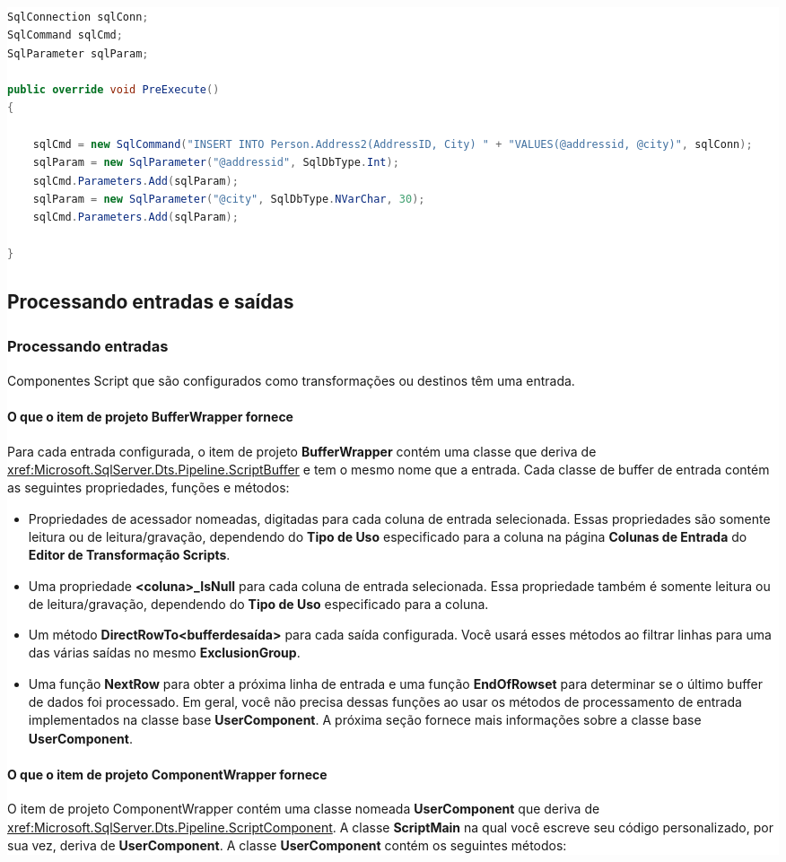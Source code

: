   
```csharp  
SqlConnection sqlConn;   
SqlCommand sqlCmd;   
SqlParameter sqlParam;   
  
public override void PreExecute()   
{   
  
    sqlCmd = new SqlCommand("INSERT INTO Person.Address2(AddressID, City) " + "VALUES(@addressid, @city)", sqlConn);   
    sqlParam = new SqlParameter("@addressid", SqlDbType.Int);   
    sqlCmd.Parameters.Add(sqlParam);   
    sqlParam = new SqlParameter("@city", SqlDbType.NVarChar, 30);   
    sqlCmd.Parameters.Add(sqlParam);   
  
}  
```  
  
## <a name="processing-inputs-and-outputs"></a>Processando entradas e saídas  
  
### <a name="processing-inputs"></a>Processando entradas  
 Componentes Script que são configurados como transformações ou destinos têm uma entrada.  
  
#### <a name="what-the-bufferwrapper-project-item-provides"></a>O que o item de projeto BufferWrapper fornece  
 Para cada entrada configurada, o item de projeto **BufferWrapper** contém uma classe que deriva de <xref:Microsoft.SqlServer.Dts.Pipeline.ScriptBuffer> e tem o mesmo nome que a entrada. Cada classe de buffer de entrada contém as seguintes propriedades, funções e métodos:  
  
-   Propriedades de acessador nomeadas, digitadas para cada coluna de entrada selecionada. Essas propriedades são somente leitura ou de leitura/gravação, dependendo do **Tipo de Uso** especificado para a coluna na página **Colunas de Entrada** do **Editor de Transformação Scripts**.  
  
-   Uma propriedade **\<coluna>_IsNull** para cada coluna de entrada selecionada. Essa propriedade também é somente leitura ou de leitura/gravação, dependendo do **Tipo de Uso** especificado para a coluna.  
  
-   Um método **DirectRowTo\<bufferdesaída>** para cada saída configurada. Você usará esses métodos ao filtrar linhas para uma das várias saídas no mesmo **ExclusionGroup**.  
  
-   Uma função **NextRow** para obter a próxima linha de entrada e uma função **EndOfRowset** para determinar se o último buffer de dados foi processado. Em geral, você não precisa dessas funções ao usar os métodos de processamento de entrada implementados na classe base **UserComponent**. A próxima seção fornece mais informações sobre a classe base **UserComponent**.  
  
#### <a name="what-the-componentwrapper-project-item-provides"></a>O que o item de projeto ComponentWrapper fornece  
 O item de projeto ComponentWrapper contém uma classe nomeada **UserComponent** que deriva de <xref:Microsoft.SqlServer.Dts.Pipeline.ScriptComponent>. A classe **ScriptMain** na qual você escreve seu código personalizado, por sua vez, deriva de **UserComponent**. A classe **UserComponent** contém os seguintes métodos:  
  